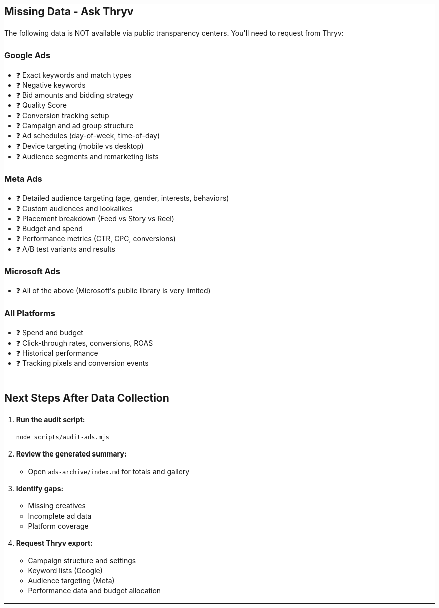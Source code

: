 
## Missing Data - Ask Thryv

The following data is NOT available via public transparency centers. You'll need to request from Thryv:

### Google Ads
- ❓ Exact keywords and match types
- ❓ Negative keywords
- ❓ Bid amounts and bidding strategy
- ❓ Quality Score
- ❓ Conversion tracking setup
- ❓ Campaign and ad group structure
- ❓ Ad schedules (day-of-week, time-of-day)
- ❓ Device targeting (mobile vs desktop)
- ❓ Audience segments and remarketing lists

### Meta Ads
- ❓ Detailed audience targeting (age, gender, interests, behaviors)
- ❓ Custom audiences and lookalikes
- ❓ Placement breakdown (Feed vs Story vs Reel)
- ❓ Budget and spend
- ❓ Performance metrics (CTR, CPC, conversions)
- ❓ A/B test variants and results

### Microsoft Ads
- ❓ All of the above (Microsoft's public library is very limited)

### All Platforms
- ❓ Spend and budget
- ❓ Click-through rates, conversions, ROAS
- ❓ Historical performance
- ❓ Tracking pixels and conversion events

---

## Next Steps After Data Collection

1. **Run the audit script:**
   ```bash
   node scripts/audit-ads.mjs
   ```

2. **Review the generated summary:**
   - Open `ads-archive/index.md` for totals and gallery

3. **Identify gaps:**
   - Missing creatives
   - Incomplete ad data
   - Platform coverage

4. **Request Thryv export:**
   - Campaign structure and settings
   - Keyword lists (Google)
   - Audience targeting (Meta)
   - Performance data and budget allocation

---